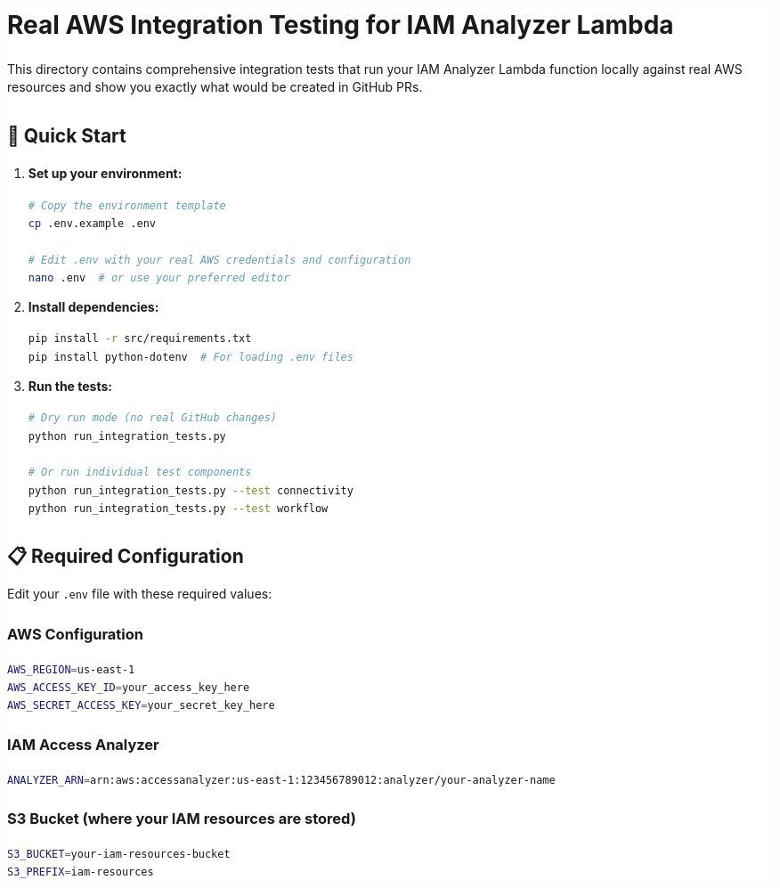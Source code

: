 # Real AWS Integration Testing for IAM Analyzer Lambda

This directory contains comprehensive integration tests that run your IAM Analyzer Lambda function locally against real AWS resources and show you exactly what would be created in GitHub PRs.

## 🚀 Quick Start

1. **Set up your environment:**
   ```bash
   # Copy the environment template
   cp .env.example .env
   
   # Edit .env with your real AWS credentials and configuration
   nano .env  # or use your preferred editor
   ```

2. **Install dependencies:**
   ```bash
   pip install -r src/requirements.txt
   pip install python-dotenv  # For loading .env files
   ```

3. **Run the tests:**
   ```bash
   # Dry run mode (no real GitHub changes)
   python run_integration_tests.py
   
   # Or run individual test components
   python run_integration_tests.py --test connectivity
   python run_integration_tests.py --test workflow
   ```

## 📋 Required Configuration

Edit your `.env` file with these required values:

### AWS Configuration
```bash
AWS_REGION=us-east-1
AWS_ACCESS_KEY_ID=your_access_key_here
AWS_SECRET_ACCESS_KEY=your_secret_key_here
```

### IAM Access Analyzer
```bash
ANALYZER_ARN=arn:aws:accessanalyzer:us-east-1:123456789012:analyzer/your-analyzer-name
```

### S3 Bucket (where your IAM resources are stored)
```bash
S3_BUCKET=your-iam-resources-bucket
S3_PREFIX=iam-resources
```
